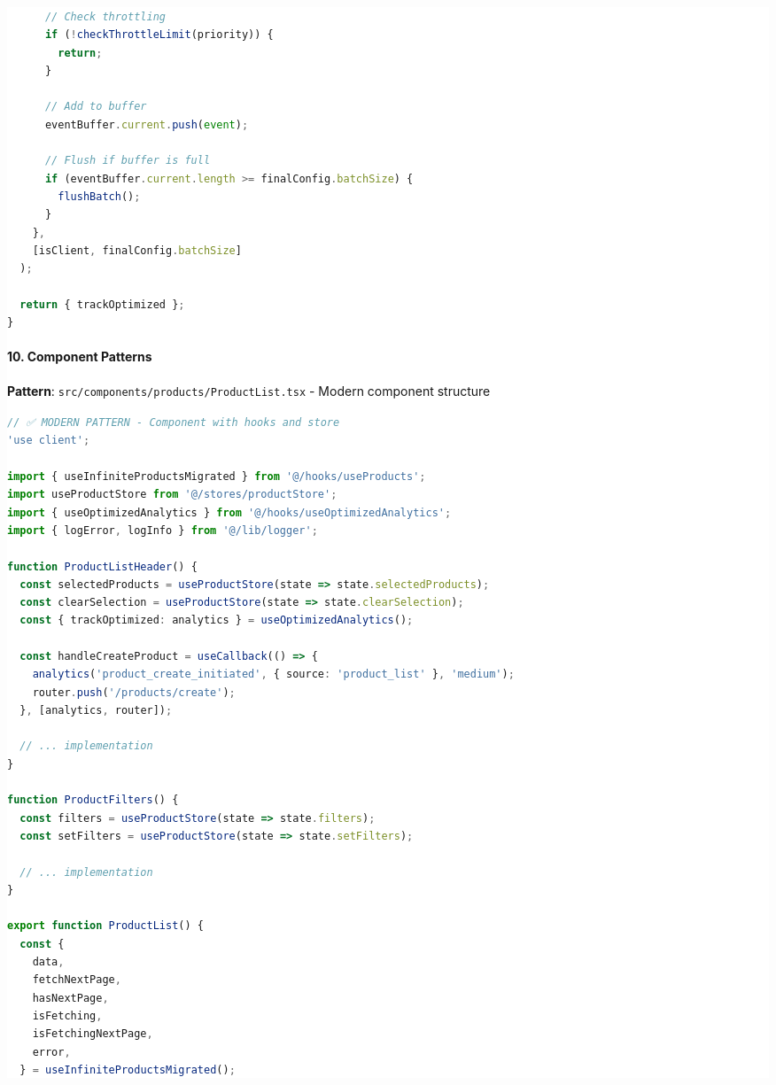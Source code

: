 ```typescript
      // Check throttling
      if (!checkThrottleLimit(priority)) {
        return;
      }

      // Add to buffer
      eventBuffer.current.push(event);

      // Flush if buffer is full
      if (eventBuffer.current.length >= finalConfig.batchSize) {
        flushBatch();
      }
    },
    [isClient, finalConfig.batchSize]
  );

  return { trackOptimized };
}
```

#### **10. Component Patterns**

**Pattern**: `src/components/products/ProductList.tsx` - Modern component
structure

```typescript
// ✅ MODERN PATTERN - Component with hooks and store
'use client';

import { useInfiniteProductsMigrated } from '@/hooks/useProducts';
import useProductStore from '@/stores/productStore';
import { useOptimizedAnalytics } from '@/hooks/useOptimizedAnalytics';
import { logError, logInfo } from '@/lib/logger';

function ProductListHeader() {
  const selectedProducts = useProductStore(state => state.selectedProducts);
  const clearSelection = useProductStore(state => state.clearSelection);
  const { trackOptimized: analytics } = useOptimizedAnalytics();

  const handleCreateProduct = useCallback(() => {
    analytics('product_create_initiated', { source: 'product_list' }, 'medium');
    router.push('/products/create');
  }, [analytics, router]);

  // ... implementation
}

function ProductFilters() {
  const filters = useProductStore(state => state.filters);
  const setFilters = useProductStore(state => state.setFilters);

  // ... implementation
}

export function ProductList() {
  const {
    data,
    fetchNextPage,
    hasNextPage,
    isFetching,
    isFetchingNextPage,
    error,
  } = useInfiniteProductsMigrated();

```

  [key: string]: unknown;
  [key: string]: unknown;